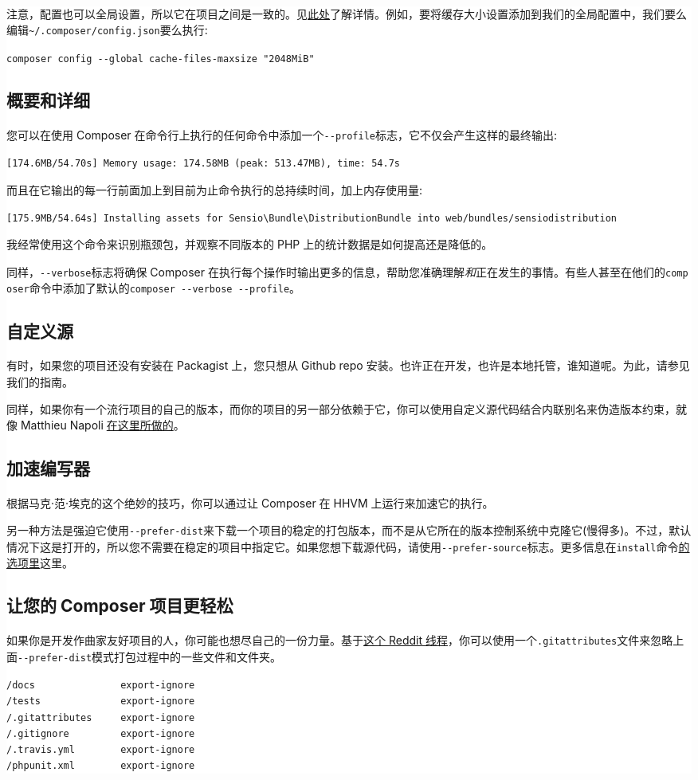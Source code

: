 注意，配置也可以全局设置，所以它在项目之间是一致的。见[此处](https://getcomposer.org/doc/03-cli.md#config)了解详情。例如，要将缓存大小设置添加到我们的全局配置中，我们要么编辑`~/.composer/config.json`要么执行:

```
composer config --global cache-files-maxsize "2048MiB"
```

## 概要和详细

您可以在使用 Composer 在命令行上执行的任何命令中添加一个`--profile`标志，它不仅会产生这样的最终输出:

```
[174.6MB/54.70s] Memory usage: 174.58MB (peak: 513.47MB), time: 54.7s
```

而且在它输出的每一行前面加上到目前为止命令执行的总持续时间，加上内存使用量:

```
[175.9MB/54.64s] Installing assets for Sensio\Bundle\DistributionBundle into web/bundles/sensiodistribution
```

我经常使用这个命令来识别瓶颈包，并观察不同版本的 PHP 上的统计数据是如何提高还是降低的。

同样，`--verbose`标志将确保 Composer 在执行每个操作时输出更多的信息，帮助您准确理解*和*正在发生的事情。有些人甚至在他们的`composer`命令中添加了默认的`composer --verbose --profile`。

## 自定义源

有时，如果您的项目还没有安装在 Packagist 上，您只想从 Github repo 安装。也许正在开发，也许是本地托管，谁知道呢。为此，请参见我们的指南。

同样，如果你有一个流行项目的自己的版本，而你的项目的另一部分依赖于它，你可以使用自定义源代码结合内联别名来伪造版本约束，就像 Matthieu Napoli [在这里所做的](http://mnapoli.fr/overriding-dependencies-with-composer/)。

## 加速编写器

根据马克·范·埃克的这个绝妙的技巧，你可以通过让 Composer 在 HHVM 上运行来加速它的执行。

另一种方法是强迫它使用`--prefer-dist`来下载一个项目的稳定的打包版本，而不是从它所在的版本控制系统中克隆它(慢得多)。不过，默认情况下这是打开的，所以您不需要在稳定的项目中指定它。如果您想下载源代码，请使用`--prefer-source`标志。更多信息在`install`命令[的选项里](https://getcomposer.org/doc/03-cli.md#install)这里。

## 让您的 Composer 项目更轻松

如果你是开发作曲家友好项目的人，你可能也想尽自己的一份力量。基于[这个 Reddit 线程](https://www.reddit.com/r/PHP/comments/2jzp6k/i_dont_need_your_tests_in_my_production/)，你可以使用一个`.gitattributes`文件来忽略上面`--prefer-dist`模式打包过程中的一些文件和文件夹。

```
/docs               export-ignore
/tests              export-ignore
/.gitattributes     export-ignore
/.gitignore         export-ignore
/.travis.yml        export-ignore
/phpunit.xml        export-ignore
```
